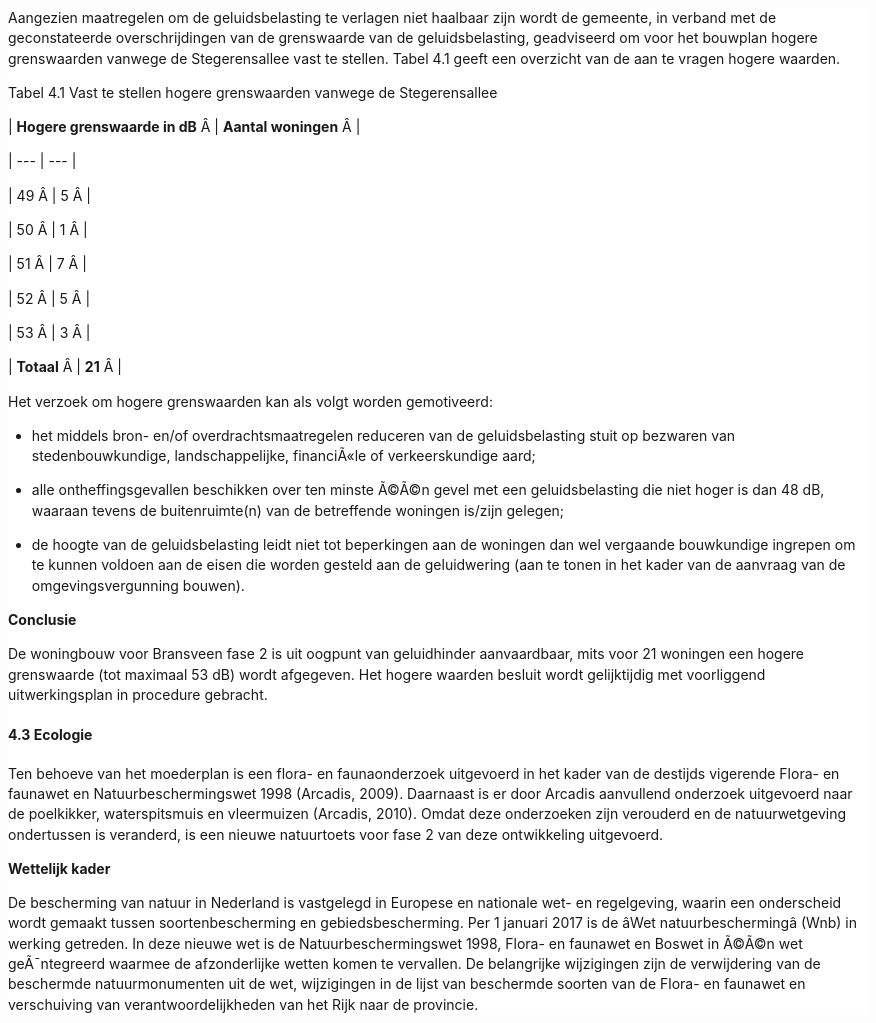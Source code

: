 Aangezien maatregelen om de geluidsbelasting te verlagen niet haalbaar zijn wordt de gemeente, in verband met de geconstateerde overschrijdingen van de grenswaarde van de geluidsbelasting, geadviseerd om voor het bouwplan hogere grenswaarden vanwege de Stegerensallee vast te stellen. Tabel 4\.1 geeft een overzicht van de aan te vragen hogere waarden.

Tabel 4\.1 Vast te stellen hogere grenswaarden vanwege de Stegerensallee

| **Hogere grenswaarde in dB**   Â | **Aantal woningen**   Â |

| --- | --- |

| 49   Â | 5   Â |

| 50   Â | 1   Â |

| 51   Â | 7   Â |

| 52   Â | 5   Â |

| 53   Â | 3   Â |

| **Totaal**   Â | **21**   Â |

Het verzoek om hogere grenswaarden kan als volgt worden gemotiveerd:

* het middels bron\- en/of overdrachtsmaatregelen reduceren van de geluidsbelasting stuit op bezwaren van stedenbouwkundige, landschappelijke, financiÃ«le of verkeerskundige aard;

* alle ontheffingsgevallen beschikken over ten minste Ã©Ã©n gevel met een geluidsbelasting die niet hoger is dan 48 dB, waaraan tevens de buitenruimte(n) van de betreffende woningen is/zijn gelegen;

* de hoogte van de geluidsbelasting leidt niet tot beperkingen aan de woningen dan wel vergaande bouwkundige ingrepen om te kunnen voldoen aan de eisen die worden gesteld aan de geluidwering (aan te tonen in het kader van de aanvraag van de omgevingsvergunning bouwen).

**Conclusie**

De woningbouw voor Bransveen fase 2 is uit oogpunt van geluidhinder aanvaardbaar, mits voor 21 woningen een hogere grenswaarde (tot maximaal 53 dB) wordt afgegeven. Het hogere waarden besluit wordt gelijktijdig met voorliggend uitwerkingsplan in procedure gebracht.

#### 4\.3 Ecologie

Ten behoeve van het moederplan is een flora\- en faunaonderzoek uitgevoerd in het kader van de destijds vigerende Flora\- en faunawet en Natuurbeschermingswet 1998 (Arcadis, 2009\). Daarnaast is er door Arcadis aanvullend onderzoek uitgevoerd naar de poelkikker, waterspitsmuis en vleermuizen (Arcadis, 2010\). Omdat deze onderzoeken zijn verouderd en de natuurwetgeving ondertussen is veranderd, is een nieuwe natuurtoets voor fase 2 van deze ontwikkeling uitgevoerd.

**Wettelijk kader**

De bescherming van natuur in Nederland is vastgelegd in Europese en nationale wet\- en regelgeving, waarin een onderscheid wordt gemaakt tussen soortenbescherming en gebiedsbescherming. Per 1 januari 2017 is de âWet natuurbeschermingâ (Wnb) in werking getreden. In deze nieuwe wet is de Natuurbeschermingswet 1998, Flora\- en faunawet en Boswet in Ã©Ã©n wet geÃ¯ntegreerd waarmee de afzonderlijke wetten komen te vervallen. De belangrijke wijzigingen zijn de verwijdering van de beschermde natuurmonumenten uit de wet, wijzigingen in de lijst van beschermde soorten van de Flora\- en faunawet en verschuiving van verantwoordelijkheden van het Rijk naar de provincie.
